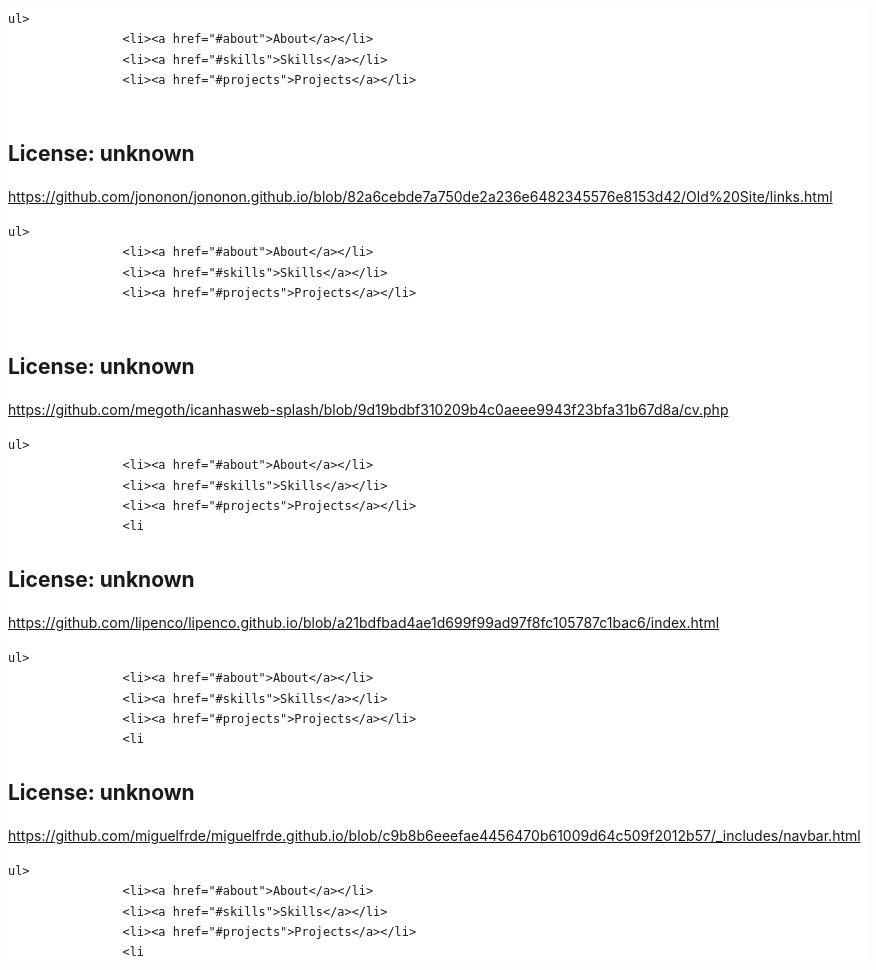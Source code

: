 ```
ul>
                <li><a href="#about">About</a></li>
                <li><a href="#skills">Skills</a></li>
                <li><a href="#projects">Projects</a></li>
             
```


## License: unknown
https://github.com/jononon/jononon.github.io/blob/82a6cebde7a750de2a236e6482345576e8153d42/Old%20Site/links.html

```
ul>
                <li><a href="#about">About</a></li>
                <li><a href="#skills">Skills</a></li>
                <li><a href="#projects">Projects</a></li>
             
```


## License: unknown
https://github.com/megoth/icanhasweb-splash/blob/9d19bdbf310209b4c0aeee9943f23bfa31b67d8a/cv.php

```
ul>
                <li><a href="#about">About</a></li>
                <li><a href="#skills">Skills</a></li>
                <li><a href="#projects">Projects</a></li>
                <li
```


## License: unknown
https://github.com/lipenco/lipenco.github.io/blob/a21bdfbad4ae1d699f99ad97f8fc105787c1bac6/index.html

```
ul>
                <li><a href="#about">About</a></li>
                <li><a href="#skills">Skills</a></li>
                <li><a href="#projects">Projects</a></li>
                <li
```


## License: unknown
https://github.com/miguelfrde/miguelfrde.github.io/blob/c9b8b6eeefae4456470b61009d64c509f2012b57/_includes/navbar.html

```
ul>
                <li><a href="#about">About</a></li>
                <li><a href="#skills">Skills</a></li>
                <li><a href="#projects">Projects</a></li>
                <li
```
